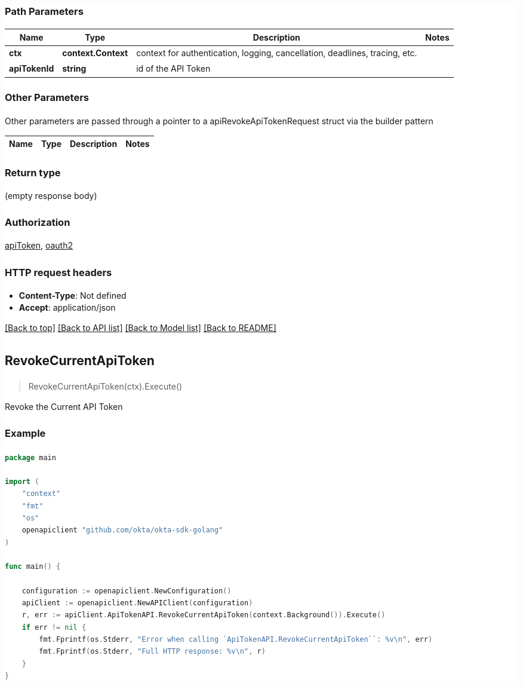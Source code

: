 ### Path Parameters


Name | Type | Description  | Notes
------------- | ------------- | ------------- | -------------
**ctx** | **context.Context** | context for authentication, logging, cancellation, deadlines, tracing, etc.
**apiTokenId** | **string** | id of the API Token | 

### Other Parameters

Other parameters are passed through a pointer to a apiRevokeApiTokenRequest struct via the builder pattern


Name | Type | Description  | Notes
------------- | ------------- | ------------- | -------------


### Return type

 (empty response body)

### Authorization

[apiToken](../README.md#apiToken), [oauth2](../README.md#oauth2)

### HTTP request headers

- **Content-Type**: Not defined
- **Accept**: application/json

[[Back to top]](#) [[Back to API list]](../README.md#documentation-for-api-endpoints)
[[Back to Model list]](../README.md#documentation-for-models)
[[Back to README]](../README.md)


## RevokeCurrentApiToken

> RevokeCurrentApiToken(ctx).Execute()

Revoke the Current API Token



### Example

```go
package main

import (
	"context"
	"fmt"
	"os"
	openapiclient "github.com/okta/okta-sdk-golang"
)

func main() {

	configuration := openapiclient.NewConfiguration()
	apiClient := openapiclient.NewAPIClient(configuration)
	r, err := apiClient.ApiTokenAPI.RevokeCurrentApiToken(context.Background()).Execute()
	if err != nil {
		fmt.Fprintf(os.Stderr, "Error when calling `ApiTokenAPI.RevokeCurrentApiToken``: %v\n", err)
		fmt.Fprintf(os.Stderr, "Full HTTP response: %v\n", r)
	}
}
```